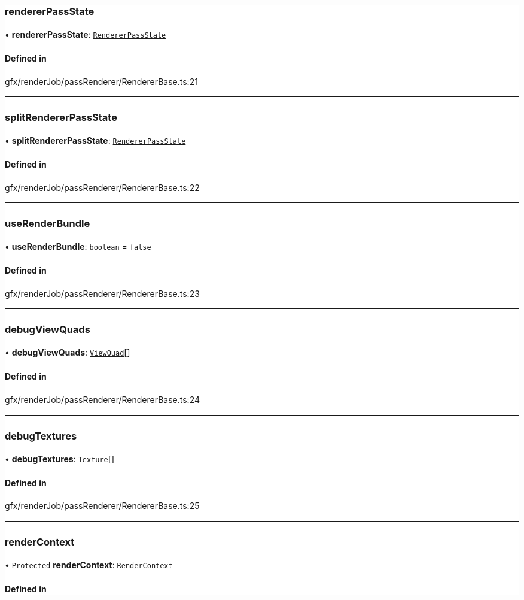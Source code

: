 ### rendererPassState

• **rendererPassState**: [`RendererPassState`](RendererPassState.md)

#### Defined in

gfx/renderJob/passRenderer/RendererBase.ts:21

___

### splitRendererPassState

• **splitRendererPassState**: [`RendererPassState`](RendererPassState.md)

#### Defined in

gfx/renderJob/passRenderer/RendererBase.ts:22

___

### useRenderBundle

• **useRenderBundle**: `boolean` = `false`

#### Defined in

gfx/renderJob/passRenderer/RendererBase.ts:23

___

### debugViewQuads

• **debugViewQuads**: [`ViewQuad`](ViewQuad.md)[]

#### Defined in

gfx/renderJob/passRenderer/RendererBase.ts:24

___

### debugTextures

• **debugTextures**: [`Texture`](Texture.md)[]

#### Defined in

gfx/renderJob/passRenderer/RendererBase.ts:25

___

### renderContext

• `Protected` **renderContext**: [`RenderContext`](RenderContext.md)

#### Defined in
